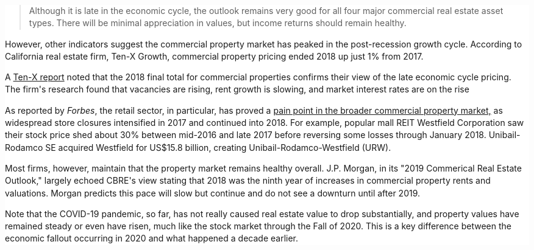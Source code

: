 > Although it is late in the economic cycle, the outlook remains very good for all four major commercial real estate asset types. There will be minimal appreciation in values, but income returns should remain healthy.

However, other indicators suggest the commercial property market has peaked in the post-recession growth cycle. According to California real estate firm, Ten-X Growth, commercial property pricing ended 2018 up just 1% from 2017.

A [Ten-X report](https://www.ten-x.com/company/blog/december-2018-ten-x-commercial-real-estate-nowcast/) noted that the 2018 final total for commercial properties confirms their view of the late economic cycle pricing. The firm's research found that vacancies are rising, rent growth is slowing, and market interest rates are on the rise

As reported by _Forbes_, the retail sector, in particular, has proved a [pain point in the broader commercial property market,](https://www.forbes.com/sites/bradthomas/2019/02/28/around-the-globe-unibail-rodamco-westfield/#43731a9c7499) as widespread store closures intensified in 2017 and continued into 2018. For example, popular mall REIT Westfield Corporation saw their stock price shed about 30% between mid-2016 and late 2017 before reversing some losses through January 2018. Unibail-Rodamco SE acquired Westfield for US$15.8 billion, creating Unibail-Rodamco-Westfield (URW).

Most firms, however, maintain that the property market remains healthy overall. J.P. Morgan, in its "2019 Commerical Real Estate Outlook," largely echoed CBRE's view stating that 2018 was the ninth year of increases in commercial property rents and valuations. Morgan predicts this pace will slow but continue and do not see a downturn until after 2019.

Note that the COVID-19 pandemic, so far, has not really caused real estate value to drop substantially, and property values have remained steady or even have risen, much like the stock market through the Fall of 2020. This is a key difference between the economic fallout occurring in 2020 and what happened a decade earlier.
